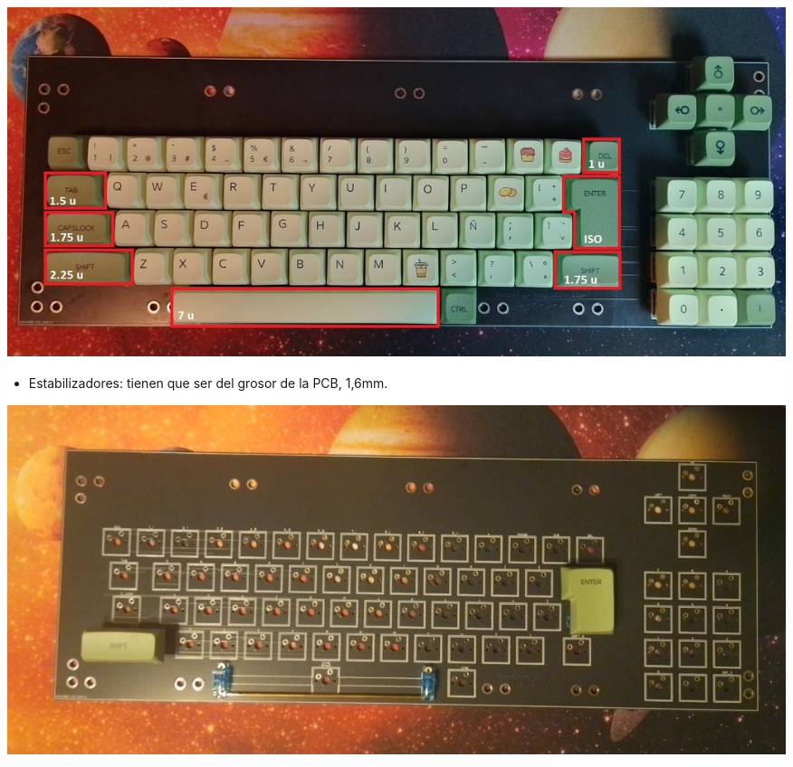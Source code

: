 ![image](/_IMAGENES_/Medidas_01.jpg)

- Estabilizadores: tienen que ser del grosor de la PCB, 1,6mm.

![image](/_IMAGENES_/Estabilizadores_01.jpg)
